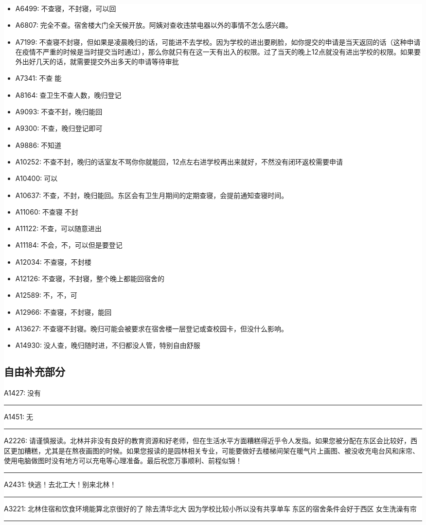 - A6499: 不查寝，不封寝，可以回

- A6807: 完全不查。宿舍楼大门全天候开放。阿姨对查收违禁电器以外的事情不怎么感兴趣。

- A7199: 不查寝不封寝，但如果是凌晨晚归的话，可能进不去学校。因为学校的进出要刷脸，如你提交的申请是当天返回的话（这种申请在疫情不严重的时候是当时提交当时通过），那么你就只有在这一天有出入的权限。过了当天的晚上12点就没有进出学校的权限。如果要外出好几天的话，就需要提交外出多天的申请等待审批

- A7341: 不查 能

- A8164: 查卫生不查人数，晚归登记

- A9093: 不查不封，晚归能回

- A9300: 不查，晚归登记即可

- A9886: 不知道

- A10252: 不查不封，晚归的话室友不骂你你就能回，12点左右进学校再出来就好，不然没有闭环返校需要申请

- A10400: 可以

- A10637: 不查，不封，晚归能回。东区会有卫生月期间的定期查寝，会提前通知查寝时间。

- A11060: 不查寝 不封

- A11122: 不查，可以随意进出

- A11184: 不会，不，可以但是要登记

- A12034: 不查寝，不封楼

- A12126: 不查寝，不封寝，整个晚上都能回宿舍的

- A12589: 不，不，可

- A12966: 不查寝，不封寝，能回

- A13627: 不查寝不封寝。晚归可能会被要求在宿舍楼一层登记或查校园卡，但没什么影响。

- A14930: 没人查，晚归随时进，不归都没人管，特别自由舒服

## 自由补充部分

A1427: 没有

***

A1451: 无

***

A2226: 请谨慎报读。北林并非没有良好的教育资源和好老师，但在生活水平方面糟糕得近乎令人发指。如果您被分配在东区会比较好，西区更加糟糕，尤其是在熬夜画图的时候。如果您报读的是园林相关专业，可能要做好去楼梯间架在暖气片上画图、被没收充电台风和床帘、使用电脑做图时没有地方可以充电等心理准备。最后祝您万事顺利、前程似锦！

***

A2431: 快逃！去北工大！别来北林！

***

A3221: 北林住宿和饮食环境能算北京很好的了 除去清华北大 因为学校比较小所以没有共享单车 东区的宿舍条件会好于西区 女生洗澡有帘

***
